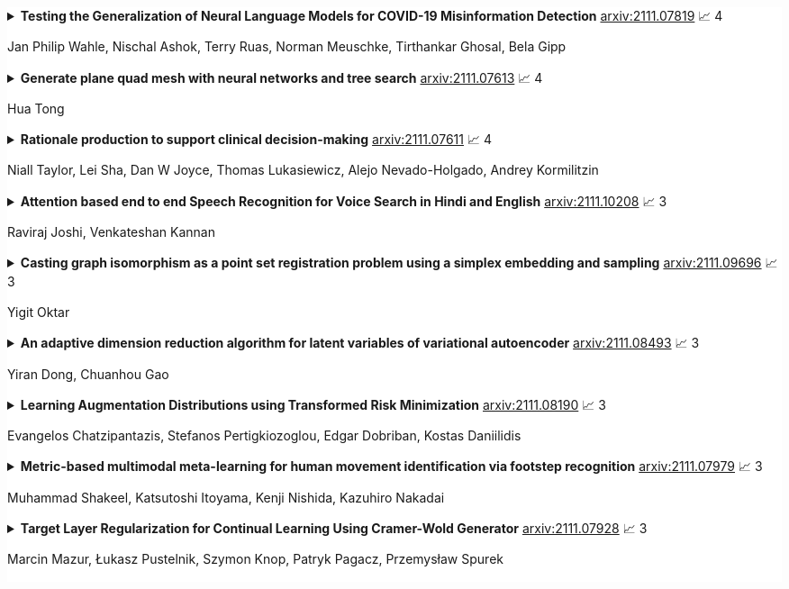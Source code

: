 <details><summary><b>Testing the Generalization of Neural Language Models for COVID-19 Misinformation Detection</b>
<a href="https://arxiv.org/abs/2111.07819">arxiv:2111.07819</a>
&#x1F4C8; 4 <br>
<p>Jan Philip Wahle, Nischal Ashok, Terry Ruas, Norman Meuschke, Tirthankar Ghosal, Bela Gipp</p></summary></details>

<details><summary><b>Generate plane quad mesh with neural networks and tree search</b>
<a href="https://arxiv.org/abs/2111.07613">arxiv:2111.07613</a>
&#x1F4C8; 4 <br>
<p>Hua Tong</p></summary></details>

<details><summary><b>Rationale production to support clinical decision-making</b>
<a href="https://arxiv.org/abs/2111.07611">arxiv:2111.07611</a>
&#x1F4C8; 4 <br>
<p>Niall Taylor, Lei Sha, Dan W Joyce, Thomas Lukasiewicz, Alejo Nevado-Holgado, Andrey Kormilitzin</p></summary></details>

<details><summary><b>Attention based end to end Speech Recognition for Voice Search in Hindi and English</b>
<a href="https://arxiv.org/abs/2111.10208">arxiv:2111.10208</a>
&#x1F4C8; 3 <br>
<p>Raviraj Joshi, Venkateshan Kannan</p></summary></details>

<details><summary><b>Casting graph isomorphism as a point set registration problem using a simplex embedding and sampling</b>
<a href="https://arxiv.org/abs/2111.09696">arxiv:2111.09696</a>
&#x1F4C8; 3 <br>
<p>Yigit Oktar</p></summary></details>

<details><summary><b>An adaptive dimension reduction algorithm for latent variables of variational autoencoder</b>
<a href="https://arxiv.org/abs/2111.08493">arxiv:2111.08493</a>
&#x1F4C8; 3 <br>
<p>Yiran Dong, Chuanhou Gao</p></summary></details>

<details><summary><b>Learning Augmentation Distributions using Transformed Risk Minimization</b>
<a href="https://arxiv.org/abs/2111.08190">arxiv:2111.08190</a>
&#x1F4C8; 3 <br>
<p>Evangelos Chatzipantazis, Stefanos Pertigkiozoglou, Edgar Dobriban, Kostas Daniilidis</p></summary></details>

<details><summary><b>Metric-based multimodal meta-learning for human movement identification via footstep recognition</b>
<a href="https://arxiv.org/abs/2111.07979">arxiv:2111.07979</a>
&#x1F4C8; 3 <br>
<p>Muhammad Shakeel, Katsutoshi Itoyama, Kenji Nishida, Kazuhiro Nakadai</p></summary></details>

<details><summary><b>Target Layer Regularization for Continual Learning Using Cramer-Wold Generator</b>
<a href="https://arxiv.org/abs/2111.07928">arxiv:2111.07928</a>
&#x1F4C8; 3 <br>
<p>Marcin Mazur, Łukasz Pustelnik, Szymon Knop, Patryk Pagacz, Przemysław Spurek</p></summary></details>
